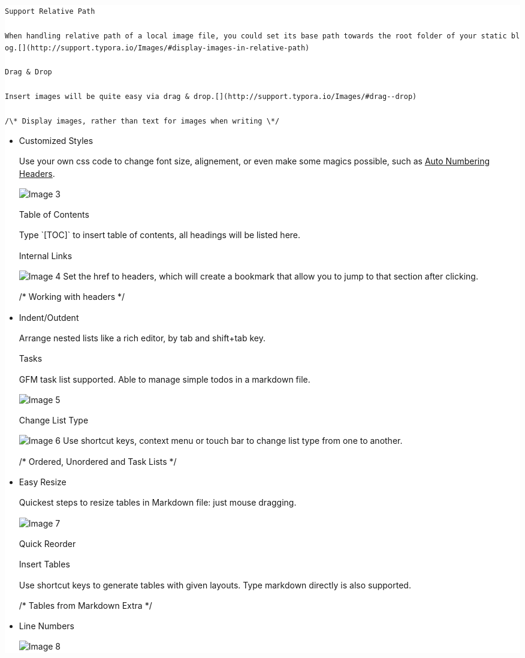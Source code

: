     Support Relative Path
    
    When handling relative path of a local image file, you could set its base path towards the root folder of your static blog.[](http://support.typora.io/Images/#display-images-in-relative-path)
    
    Drag & Drop
    
    Insert images will be quite easy via drag & drop.[](http://support.typora.io/Images/#drag--drop)
    
    /\* Display images, rather than text for images when writing \*/
    
*   Customized Styles
    
    Use your own css code to change font size, alignement, or even make some magics possible, such as [Auto Numbering Headers](http://support.typora.io/Auto-Numbering/).
    
    ![Image 3](https://typora.io/img/new/toc.png)
    
    Table of Contents
    
    Type \`\[TOC\]\` to insert table of contents, all headings will be listed here.
    
    Internal Links
    
    ![Image 4](https://typora.io/img/new/anchor-link.png) Set the href to headers, which will create a bookmark that allow you to jump to that section after clicking.[](http://support.typora.io/Markdown-Reference/#internal-links)
    
    /\* Working with headers \*/
    
*   Indent/Outdent
    
    Arrange nested lists like a rich editor, by tab and shift+tab key.
    
    Tasks
    
    GFM task list supported. Able to manage simple todos in a markdown file.
    
    ![Image 5](https://typora.io/img/new/lists.png)
    
    Change List Type
    
    ![Image 6](https://typora.io/img/new/list-touchbar.png) Use shortcut keys, context menu or touch bar to change list type from one to another.
    
    /\* Ordered, Unordered and Task Lists \*/
    
*   Easy Resize
    
    Quickest steps to resize tables in Markdown file: just mouse dragging.
    
    ![Image 7](https://typora.io/img/new/table.png)
    
    Quick Reorder
    
    Insert Tables
    
    Use shortcut keys to generate tables with given layouts. Type markdown directly is also supported.
    
    /\* Tables from Markdown Extra \*/
    
*   Line Numbers
    
    ![Image 8](https://typora.io/img/new/line-number.png)
    